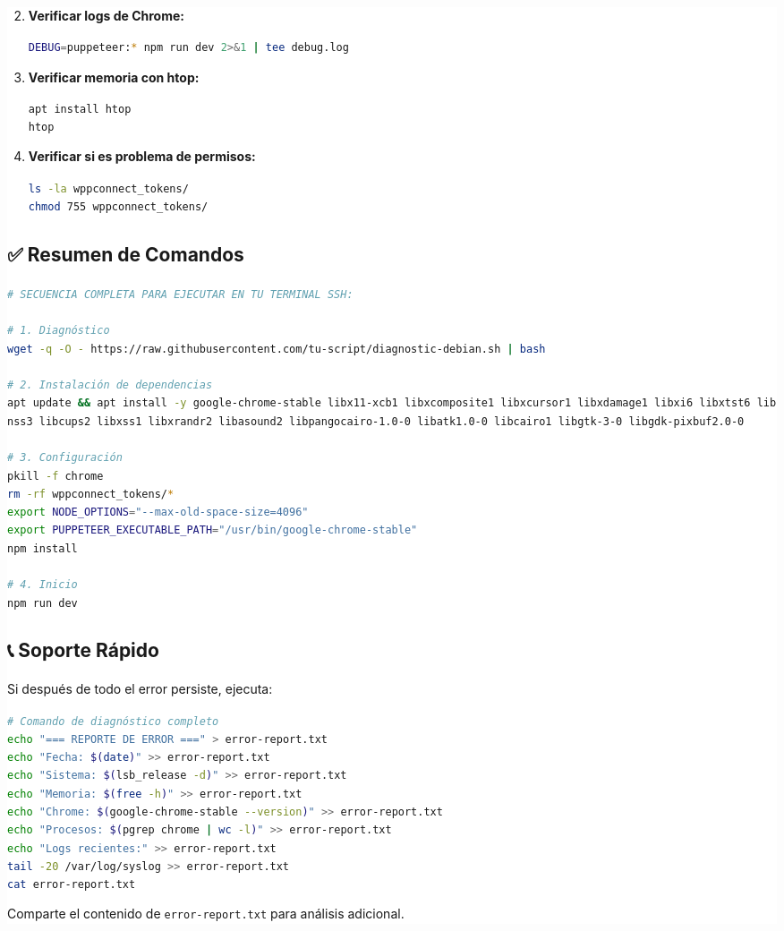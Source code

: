 2. **Verificar logs de Chrome:**
   ```bash
   DEBUG=puppeteer:* npm run dev 2>&1 | tee debug.log
   ```

3. **Verificar memoria con htop:**
   ```bash
   apt install htop
   htop
   ```

4. **Verificar si es problema de permisos:**
   ```bash
   ls -la wppconnect_tokens/
   chmod 755 wppconnect_tokens/
   ```

## ✅ Resumen de Comandos

```bash
# SECUENCIA COMPLETA PARA EJECUTAR EN TU TERMINAL SSH:

# 1. Diagnóstico
wget -q -O - https://raw.githubusercontent.com/tu-script/diagnostic-debian.sh | bash

# 2. Instalación de dependencias
apt update && apt install -y google-chrome-stable libx11-xcb1 libxcomposite1 libxcursor1 libxdamage1 libxi6 libxtst6 libnss3 libcups2 libxss1 libxrandr2 libasound2 libpangocairo-1.0-0 libatk1.0-0 libcairo1 libgtk-3-0 libgdk-pixbuf2.0-0

# 3. Configuración
pkill -f chrome
rm -rf wppconnect_tokens/*
export NODE_OPTIONS="--max-old-space-size=4096"
export PUPPETEER_EXECUTABLE_PATH="/usr/bin/google-chrome-stable"
npm install

# 4. Inicio
npm run dev
```

## 📞 Soporte Rápido

Si después de todo el error persiste, ejecuta:

```bash
# Comando de diagnóstico completo
echo "=== REPORTE DE ERROR ===" > error-report.txt
echo "Fecha: $(date)" >> error-report.txt
echo "Sistema: $(lsb_release -d)" >> error-report.txt
echo "Memoria: $(free -h)" >> error-report.txt
echo "Chrome: $(google-chrome-stable --version)" >> error-report.txt
echo "Procesos: $(pgrep chrome | wc -l)" >> error-report.txt
echo "Logs recientes:" >> error-report.txt
tail -20 /var/log/syslog >> error-report.txt
cat error-report.txt
```

Comparte el contenido de `error-report.txt` para análisis adicional.